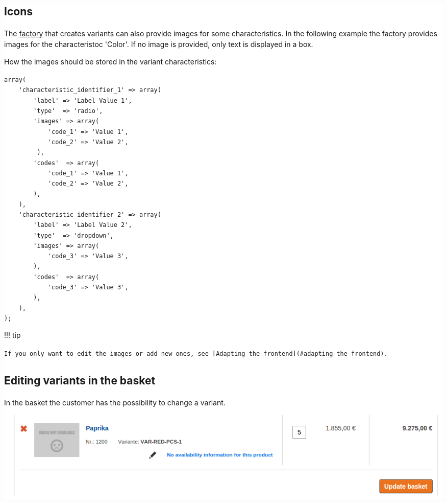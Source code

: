 ## Icons

The [factory](../../catalog_cookbook/setting_up_variants_from_external_source.md) that creates variants can also provide images for some characteristics.
In the following example the factory provides images for the characteristoc 'Color'.
If no image is provided, only text is displayed in a box.

How the images should be stored in the variant characteristics:

``` 
array(
    'characteristic_identifier_1' => array(
        'label' => 'Label Value 1',
        'type'  => 'radio',
        'images' => array(
            'code_1' => 'Value 1',
            'code_2' => 'Value 2',
         ),
        'codes'  => array(
            'code_1' => 'Value 1',
            'code_2' => 'Value 2',
        ),
    ),
    'characteristic_identifier_2' => array(
        'label' => 'Label Value 2',
        'type'  => 'dropdown',
        'images' => array(
            'code_3' => 'Value 3',
        ),
        'codes'  => array(
            'code_3' => 'Value 3',
        ),
    ),
);
```

!!! tip

    If you only want to edit the images or add new ones, see [Adapting the frontend](#adapting-the-frontend).

## Editing variants in the basket

In the basket the customer has the possibility to change a variant.  

![](../../../img/product_variants_2.png)

